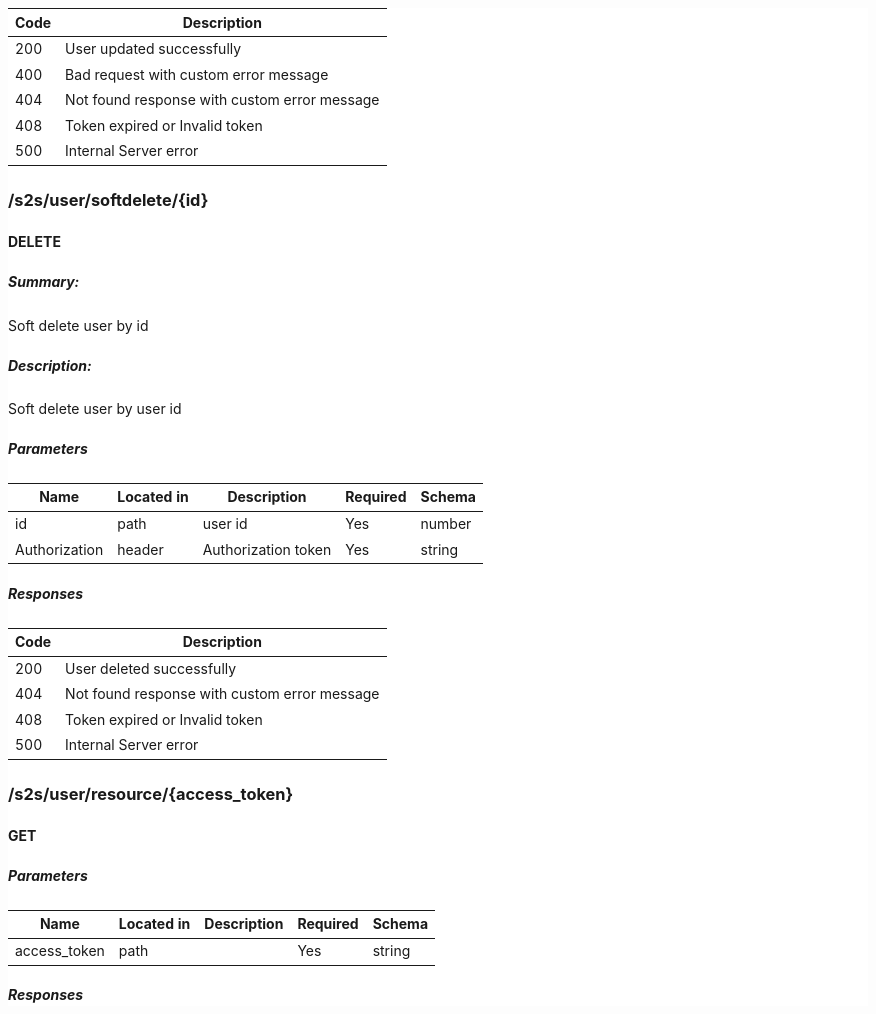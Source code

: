 | Code | Description |
| ---- | ----------- |
| 200 | User updated successfully |
| 400 | Bad request with custom error message |
| 404 | Not found response with custom error message |
| 408 | Token expired or Invalid token |
| 500 | Internal Server error |

### /s2s/user/softdelete/{id}

#### DELETE
##### Summary:

Soft delete user by id

##### Description:

Soft delete user by user id

##### Parameters

| Name | Located in | Description | Required | Schema |
| ---- | ---------- | ----------- | -------- | ---- |
| id | path | user id | Yes | number |
| Authorization | header | Authorization token | Yes | string |

##### Responses

| Code | Description |
| ---- | ----------- |
| 200 | User deleted successfully |
| 404 | Not found response with custom error message |
| 408 | Token expired or Invalid token |
| 500 | Internal Server error |

### /s2s/user/resource/{access_token}

#### GET
##### Parameters

| Name | Located in | Description | Required | Schema |
| ---- | ---------- | ----------- | -------- | ---- |
| access_token | path |  | Yes | string |

##### Responses

